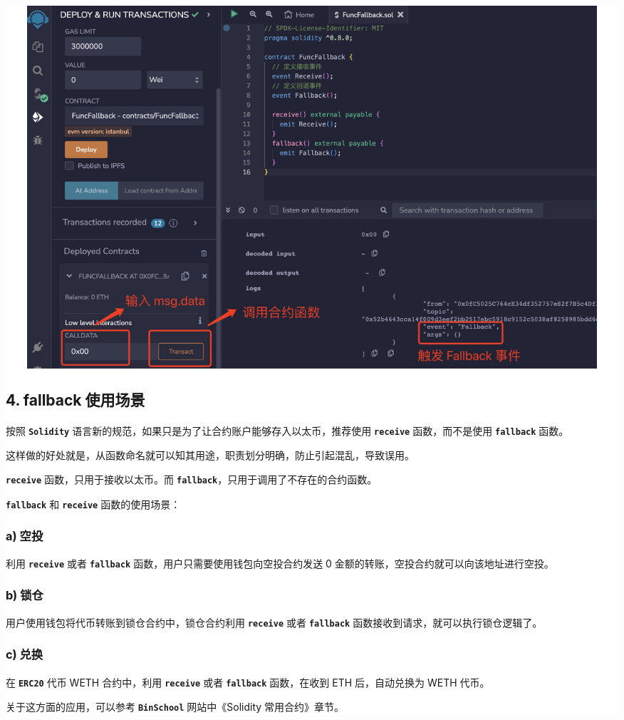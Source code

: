<p align="center"><img src="./img/solidity-fallback-call.png" align="middle" width="800px"/></p>


## 4. fallback 使用场景
按照 **`Solidity`** 语言新的规范，如果只是为了让合约账户能够存入以太币，推荐使用 **`receive`** 函数，而不是使用 **`fallback`** 函数。

这样做的好处就是，从函数命名就可以知其用途，职责划分明确，防止引起混乱，导致误用。

**`receive`** 函数，只用于接收以太币。而 **`fallback`**，只用于调用了不存在的合约函数。

**`fallback`** 和 **`receive`** 函数的使用场景：

### a) 空投

利用 **`receive`** 或者 **`fallback`** 函数，用户只需要使用钱包向空投合约发送 0 金额的转账，空投合约就可以向该地址进行空投。

### b) 锁仓

用户使用钱包将代币转账到锁仓合约中，锁仓合约利用 **`receive`** 或者 **`fallback`** 函数接收到请求，就可以执行锁仓逻辑了。

### c) 兑换

在 **`ERC20`** 代币 WETH 合约中，利用 **`receive`** 或者 **`fallback`** 函数，在收到 ETH 后，自动兑换为 WETH 代币。

关于这方面的应用，可以参考 **`BinSchool`** 网站中《Solidity 常用合约》章节。